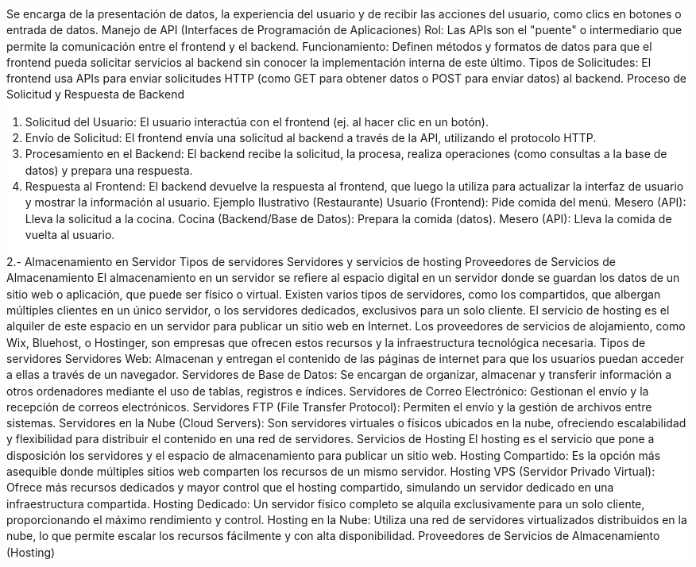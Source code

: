 Se encarga de la presentación de datos, la experiencia del usuario y de recibir las acciones del usuario, como clics en botones o entrada de datos. 
Manejo de API (Interfaces de Programación de Aplicaciones)
Rol:
Las APIs son el "puente" o intermediario que permite la comunicación entre el frontend y el backend. 
Funcionamiento:
Definen métodos y formatos de datos para que el frontend pueda solicitar servicios al backend sin conocer la implementación interna de este último. 
Tipos de Solicitudes:
El frontend usa APIs para enviar solicitudes HTTP (como GET para obtener datos o POST para enviar datos) al backend. 
Proceso de Solicitud y Respuesta de Backend
1. Solicitud del Usuario:
El usuario interactúa con el frontend (ej. al hacer clic en un botón). 
2. Envío de Solicitud:
El frontend envía una solicitud al backend a través de la API, utilizando el protocolo HTTP. 
3. Procesamiento en el Backend:
El backend recibe la solicitud, la procesa, realiza operaciones (como consultas a la base de datos) y prepara una respuesta. 
4. Respuesta al Frontend:
El backend devuelve la respuesta al frontend, que luego la utiliza para actualizar la interfaz de usuario y mostrar la información al usuario. 
Ejemplo Ilustrativo (Restaurante) 
Usuario (Frontend): Pide comida del menú.
Mesero (API): Lleva la solicitud a la cocina.
Cocina (Backend/Base de Datos): Prepara la comida (datos).
Mesero (API): Lleva la comida de vuelta al usuario.

2.- Almacenamiento en Servidor
Tipos de servidores 
Servidores y servicios de hosting 
Proveedores de Servicios de Almacenamiento
El almacenamiento en un servidor se refiere al espacio digital en un servidor donde se guardan los datos de un sitio web o aplicación, que puede ser físico o virtual. Existen varios tipos de servidores, como los compartidos, que albergan múltiples clientes en un único servidor, o los servidores dedicados, exclusivos para un solo cliente. El servicio de hosting es el alquiler de este espacio en un servidor para publicar un sitio web en Internet. Los proveedores de servicios de alojamiento, como Wix, Bluehost, o Hostinger, son empresas que ofrecen estos recursos y la infraestructura tecnológica necesaria. 
Tipos de servidores
Servidores Web: Almacenan y entregan el contenido de las páginas de internet para que los usuarios puedan acceder a ellas a través de un navegador. 
Servidores de Base de Datos: Se encargan de organizar, almacenar y transferir información a otros ordenadores mediante el uso de tablas, registros e índices. 
Servidores de Correo Electrónico: Gestionan el envío y la recepción de correos electrónicos. 
Servidores FTP (File Transfer Protocol): Permiten el envío y la gestión de archivos entre sistemas. 
Servidores en la Nube (Cloud Servers): Son servidores virtuales o físicos ubicados en la nube, ofreciendo escalabilidad y flexibilidad para distribuir el contenido en una red de servidores. 
Servicios de Hosting
El hosting es el servicio que pone a disposición los servidores y el espacio de almacenamiento para publicar un sitio web. 
Hosting Compartido:
Es la opción más asequible donde múltiples sitios web comparten los recursos de un mismo servidor. 
Hosting VPS (Servidor Privado Virtual):
Ofrece más recursos dedicados y mayor control que el hosting compartido, simulando un servidor dedicado en una infraestructura compartida. 
Hosting Dedicado:
Un servidor físico completo se alquila exclusivamente para un solo cliente, proporcionando el máximo rendimiento y control. 
Hosting en la Nube:
Utiliza una red de servidores virtualizados distribuidos en la nube, lo que permite escalar los recursos fácilmente y con alta disponibilidad. 
Proveedores de Servicios de Almacenamiento (Hosting)
